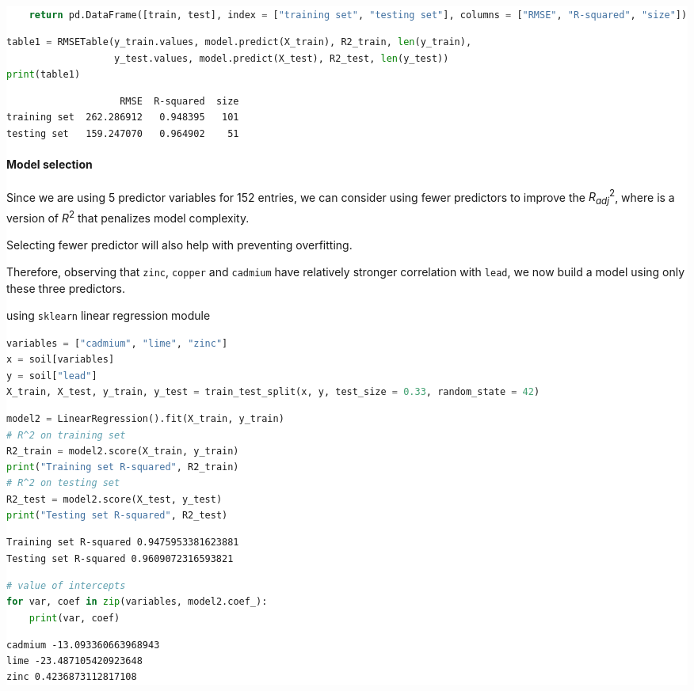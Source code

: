 ```python
    return pd.DataFrame([train, test], index = ["training set", "testing set"], columns = ["RMSE", "R-squared", "size"])
```


```python
table1 = RMSETable(y_train.values, model.predict(X_train), R2_train, len(y_train), 
                   y_test.values, model.predict(X_test), R2_test, len(y_test))
print(table1)
```

                        RMSE  R-squared  size
    training set  262.286912   0.948395   101
    testing set   159.247070   0.964902    51


#### Model selection

Since we are using 5 predictor variables for 152 entries, we can consider using fewer predictors to improve the $R_{adj}^2$, where is a version of $R^2$ that penalizes model complexity.

Selecting fewer predictor will also help with preventing overfitting.

Therefore, observing that `zinc`, `copper` and `cadmium` have relatively stronger correlation with `lead`, we now build a model using only these three predictors.

using `sklearn` linear regression module


```python
variables = ["cadmium", "lime", "zinc"]
x = soil[variables]
y = soil["lead"]
X_train, X_test, y_train, y_test = train_test_split(x, y, test_size = 0.33, random_state = 42)
```


```python
model2 = LinearRegression().fit(X_train, y_train)
# R^2 on training set
R2_train = model2.score(X_train, y_train)
print("Training set R-squared", R2_train)
# R^2 on testing set
R2_test = model2.score(X_test, y_test)
print("Testing set R-squared", R2_test)
```

    Training set R-squared 0.9475953381623881
    Testing set R-squared 0.9609072316593821



```python
# value of intercepts
for var, coef in zip(variables, model2.coef_):
    print(var, coef)
```

    cadmium -13.093360663968943
    lime -23.487105420923648
    zinc 0.4236873112817108

